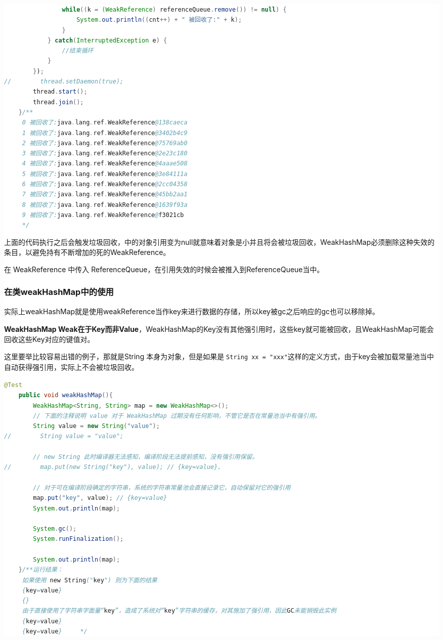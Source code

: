 ```java
                while((k = (WeakReference) referenceQueue.remove()) != null) {  
                    System.out.println((cnt++) + " 被回收了:" + k);  
                }  
            } catch(InterruptedException e) {  
                //结束循环  
            }  
        });  
//        thread.setDaemon(true);  
        thread.start();  
        thread.join();  
    }/**  
     0 被回收了:java.lang.ref.WeakReference@138caeca  
     1 被回收了:java.lang.ref.WeakReference@3402b4c9  
     2 被回收了:java.lang.ref.WeakReference@75769ab0  
     3 被回收了:java.lang.ref.WeakReference@2e23c180  
     4 被回收了:java.lang.ref.WeakReference@4aaae508  
     5 被回收了:java.lang.ref.WeakReference@3e84111a  
     6 被回收了:java.lang.ref.WeakReference@2cc04358  
     7 被回收了:java.lang.ref.WeakReference@45bb2aa1  
     8 被回收了:java.lang.ref.WeakReference@1639f93a  
     9 被回收了:java.lang.ref.WeakReference@f3021cb  
     */
```

上面的代码执行之后会触发垃圾回收，中的对象引用变为null就意味着对象是小并且将会被垃圾回收，WeakHashMap必须删除这种失效的条目，以避免持有不断增加的死的WeakReference。

在 WeakReference 中传入 ReferenceQueue，在引用失效的时候会被推入到ReferenceQueue当中。

### 在类weakHashMap中的使用

实际上weakHashMap就是使用weakReference当作key来进行数据的存储，所以key被gc之后响应的gc也可以移除掉。

**WeakHashMap Weak在于Key而非Value**，WeakHashMap的Key没有其他强引用时，这些key就可能被回收，且WeakHashMap可能会回收这些Key对应的键值对。

这里要举比较容易出错的例子，那就是String 本身为对象，但是如果是 `String xx = "xxx"`这样的定义方式，由于key会被加载常量池当中自动获得强引用，实际上不会被垃圾回收。

```java
@Test  
    public void weakHashMap(){  
        WeakHashMap<String, String> map = new WeakHashMap<>();  
        // 下面的注释说明 value 对于 WeakHashMap 过期没有任何影响，不管它是否在常量池当中有强引用。  
        String value = new String("value");  
//        String value = "value";  
  
        // new String 此时编译器无法感知，编译阶段无法提前感知，没有强引用保留。  
//        map.put(new String("key"), value); // {key=value}、  
  
        // 对于可在编译阶段确定的字符串，系统的字符串常量池会直接记录它，自动保留对它的强引用  
        map.put("key", value); // {key=value}  
        System.out.println(map);  
  
        System.gc();  
        System.runFinalization();  
  
        System.out.println(map);  
    }/**运行结果：  
     如果使用 new String("key") 则为下面的结果  
     {key=value}  
     {}  
     由于直接使用了字符串字面量“key”，造成了系统对“key”字符串的缓存，对其施加了强引用，因此GC未能销毁此实例  
     {key=value}  
     {key=value}     */
```
